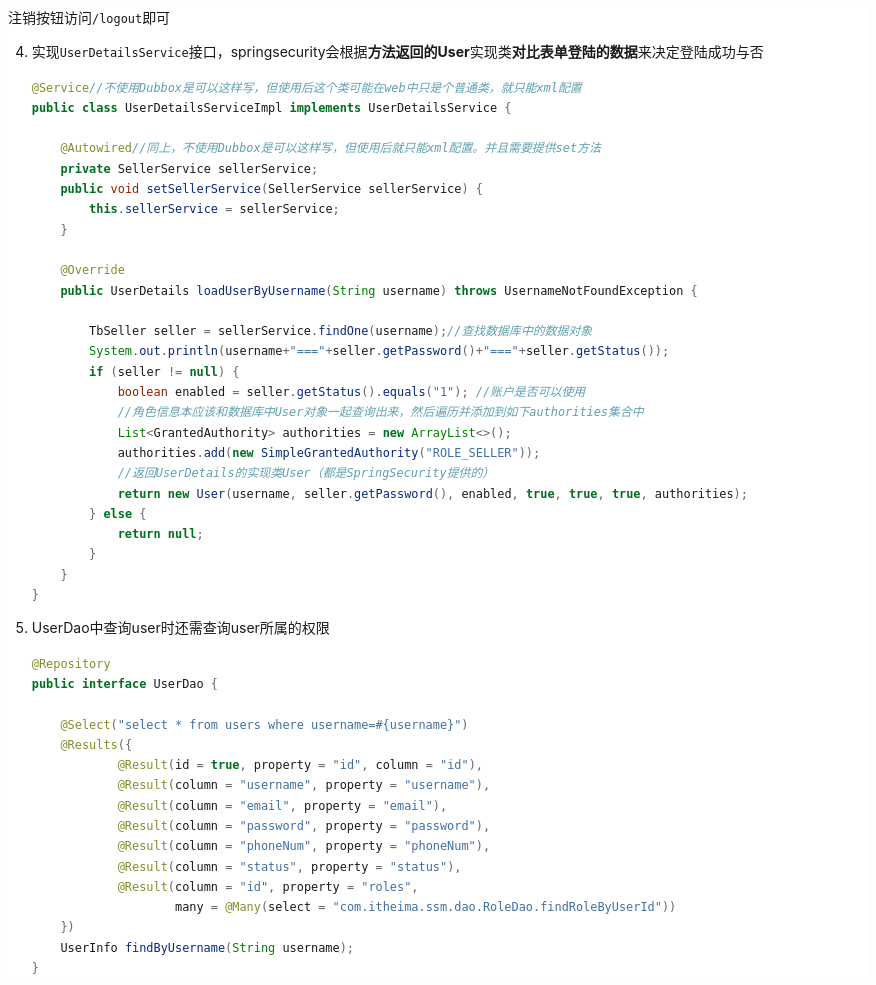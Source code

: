    注销按钮访问`/logout`即可

   

4. 实现`UserDetailsService`接口，springsecurity会根据**方法返回的User**实现类**对比表单登陆的数据**来决定登陆成功与否

   ```java
   @Service//不使用Dubbox是可以这样写，但使用后这个类可能在web中只是个普通类，就只能xml配置
   public class UserDetailsServiceImpl implements UserDetailsService {
   
       @Autowired//同上，不使用Dubbox是可以这样写，但使用后就只能xml配置。并且需要提供set方法
       private SellerService sellerService;
       public void setSellerService(SellerService sellerService) {
           this.sellerService = sellerService;
       }
   
       @Override
       public UserDetails loadUserByUsername(String username) throws UsernameNotFoundException {
   
           TbSeller seller = sellerService.findOne(username);//查找数据库中的数据对象
           System.out.println(username+"==="+seller.getPassword()+"==="+seller.getStatus());
           if (seller != null) {
               boolean enabled = seller.getStatus().equals("1"); //账户是否可以使用
               //角色信息本应该和数据库中User对象一起查询出来，然后遍历并添加到如下authorities集合中
               List<GrantedAuthority> authorities = new ArrayList<>();
               authorities.add(new SimpleGrantedAuthority("ROLE_SELLER"));
               //返回UserDetails的实现类User（都是SpringSecurity提供的）
               return new User(username, seller.getPassword(), enabled, true, true, true, authorities);
           } else {
               return null;
           }
       }
   }
   ```

5. UserDao中查询user时还需查询user所属的权限

   ```java
   @Repository
   public interface UserDao {
   
       @Select("select * from users where username=#{username}")
       @Results({
               @Result(id = true, property = "id", column = "id"),
               @Result(column = "username", property = "username"),
               @Result(column = "email", property = "email"),
               @Result(column = "password", property = "password"),
               @Result(column = "phoneNum", property = "phoneNum"),
               @Result(column = "status", property = "status"),
               @Result(column = "id", property = "roles",
                       many = @Many(select = "com.itheima.ssm.dao.RoleDao.findRoleByUserId"))
       })
       UserInfo findByUsername(String username);
   }
   ```
